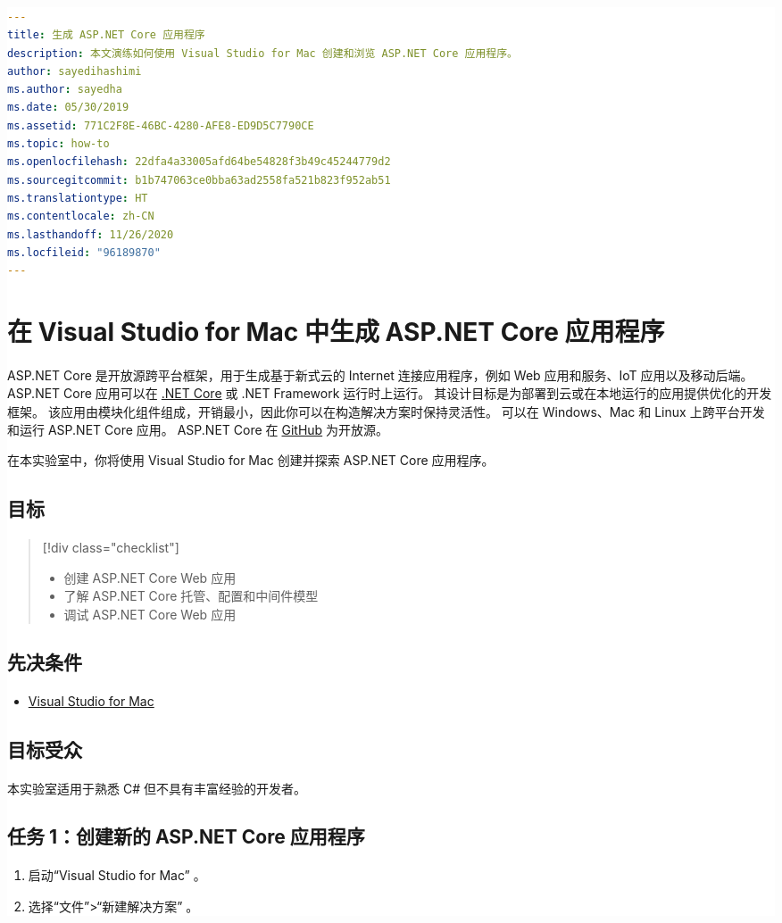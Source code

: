 ```yaml
---
title: 生成 ASP.NET Core 应用程序
description: 本文演练如何使用 Visual Studio for Mac 创建和浏览 ASP.NET Core 应用程序。
author: sayedihashimi
ms.author: sayedha
ms.date: 05/30/2019
ms.assetid: 771C2F8E-46BC-4280-AFE8-ED9D5C7790CE
ms.topic: how-to
ms.openlocfilehash: 22dfa4a33005afd64be54828f3b49c45244779d2
ms.sourcegitcommit: b1b747063ce0bba63ad2558fa521b823f952ab51
ms.translationtype: HT
ms.contentlocale: zh-CN
ms.lasthandoff: 11/26/2020
ms.locfileid: "96189870"
---
```

# <a name="building-aspnet-core-applications-in-visual-studio-for-mac"></a>在 Visual Studio for Mac 中生成 ASP.NET Core 应用程序

ASP.NET Core 是开放源跨平台框架，用于生成基于新式云的 Internet 连接应用程序，例如 Web 应用和服务、IoT 应用以及移动后端。 ASP.NET Core 应用可以在 [.NET Core](https://www.microsoft.com/net/core/platform) 或 .NET Framework 运行时上运行。 其设计目标是为部署到云或在本地运行的应用提供优化的开发框架。 该应用由模块化组件组成，开销最小，因此你可以在构造解决方案时保持灵活性。 可以在 Windows、Mac 和 Linux 上跨平台开发和运行 ASP.NET Core 应用。 ASP.NET Core 在 [GitHub](https://github.com/aspnet/home) 为开放源。

在本实验室中，你将使用 Visual Studio for Mac 创建并探索 ASP.NET Core 应用程序。

## <a name="objectives"></a>目标

> [!div class="checklist"]
> * 创建 ASP.NET Core Web 应用
> * 了解 ASP.NET Core 托管、配置和中间件模型
> * 调试 ASP.NET Core Web 应用

## <a name="prerequisites"></a>先决条件

- [Visual Studio for Mac](https://www.visualstudio.com/vs/visual-studio-mac)

## <a name="intended-audience"></a>目标受众

本实验室适用于熟悉 C# 但不具有丰富经验的开发者。

## <a name="task-1-creating-a-new-aspnet-core-application"></a>任务 1：创建新的 ASP.NET Core 应用程序

1. 启动“Visual Studio for Mac”  。

2. 选择“文件”>“新建解决方案”  。
